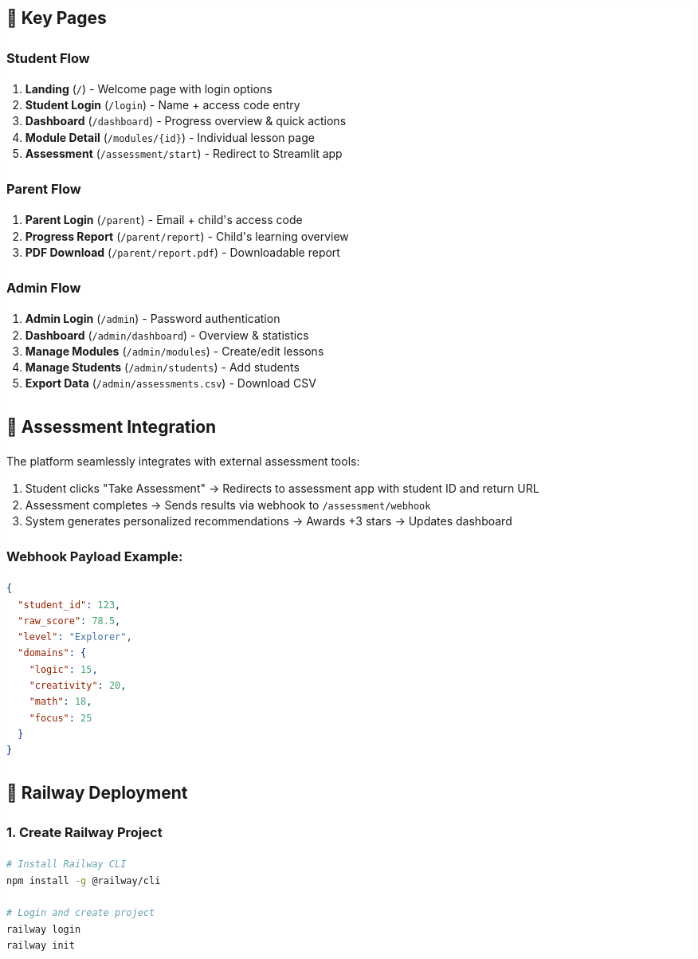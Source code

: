 ## 🎨 Key Pages

### Student Flow
1. **Landing** (`/`) - Welcome page with login options
2. **Student Login** (`/login`) - Name + access code entry
3. **Dashboard** (`/dashboard`) - Progress overview & quick actions
4. **Module Detail** (`/modules/{id}`) - Individual lesson page
5. **Assessment** (`/assessment/start`) - Redirect to Streamlit app

### Parent Flow
1. **Parent Login** (`/parent`) - Email + child's access code
2. **Progress Report** (`/parent/report`) - Child's learning overview
3. **PDF Download** (`/parent/report.pdf`) - Downloadable report

### Admin Flow
1. **Admin Login** (`/admin`) - Password authentication
2. **Dashboard** (`/admin/dashboard`) - Overview & statistics
3. **Manage Modules** (`/admin/modules`) - Create/edit lessons
4. **Manage Students** (`/admin/students`) - Add students
5. **Export Data** (`/admin/assessments.csv`) - Download CSV

## 🔗 Assessment Integration

The platform seamlessly integrates with external assessment tools:

1. Student clicks "Take Assessment" → Redirects to assessment app with student ID and return URL
2. Assessment completes → Sends results via webhook to `/assessment/webhook`
3. System generates personalized recommendations → Awards +3 stars → Updates dashboard

### Webhook Payload Example:
```json
{
  "student_id": 123,
  "raw_score": 78.5,
  "level": "Explorer",
  "domains": {
    "logic": 15,
    "creativity": 20,
    "math": 18,
    "focus": 25
  }
}
```

## 🚀 Railway Deployment

### 1. Create Railway Project
```bash
# Install Railway CLI
npm install -g @railway/cli

# Login and create project
railway login
railway init
```
